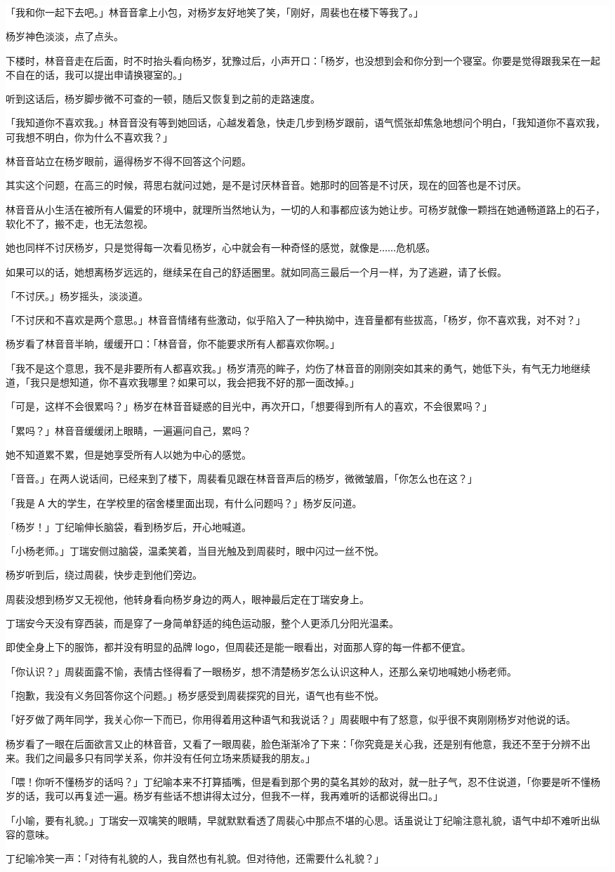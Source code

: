 「我和你一起下去吧。」林音音拿上小包，对杨岁友好地笑了笑，「刚好，周裴也在楼下等我了。」

杨岁神色淡淡，点了点头。

下楼时，林音音走在后面，时不时抬头看向杨岁，犹豫过后，小声开口：「杨岁，也没想到会和你分到一个寝室。你要是觉得跟我呆在一起不自在的话，我可以提出申请换寝室的。」

听到这话后，杨岁脚步微不可查的一顿，随后又恢复到之前的走路速度。

「我知道你不喜欢我。」林音音没有等到她回话，心越发着急，快走几步到杨岁跟前，语气慌张却焦急地想问个明白，「我知道你不喜欢我，可我想不明白，你为什么不喜欢我？」

林音音站立在杨岁眼前，逼得杨岁不得不回答这个问题。

其实这个问题，在高三的时候，蒋思右就问过她，是不是讨厌林音音。她那时的回答是不讨厌，现在的回答也是不讨厌。

林音音从小生活在被所有人偏爱的环境中，就理所当然地认为，一切的人和事都应该为她让步。可杨岁就像一颗挡在她通畅道路上的石子，软化不了，搬不走，也无法忽视。

她也同样不讨厌杨岁，只是觉得每一次看见杨岁，心中就会有一种奇怪的感觉，就像是……危机感。

如果可以的话，她想离杨岁远远的，继续呆在自己的舒适圈里。就如同高三最后一个月一样，为了逃避，请了长假。

「不讨厌。」杨岁摇头，淡淡道。

「不讨厌和不喜欢是两个意思。」林音音情绪有些激动，似乎陷入了一种执拗中，连音量都有些拔高，「杨岁，你不喜欢我，对不对？」

杨岁看了林音音半晌，缓缓开口：「林音音，你不能要求所有人都喜欢你啊。」

「我不是这个意思，我不是非要所有人都喜欢我。」杨岁清亮的眸子，灼伤了林音音的刚刚突如其来的勇气，她低下头，有气无力地继续道，「我只是想知道，你不喜欢我哪里？如果可以，我会把我不好的那一面改掉。」

「可是，这样不会很累吗？」杨岁在林音音疑惑的目光中，再次开口，「想要得到所有人的喜欢，不会很累吗？」

「累吗？」林音音缓缓闭上眼睛，一遍遍问自己，累吗？

她不知道累不累，但是她享受所有人以她为中心的感觉。

「音音。」在两人说话间，已经来到了楼下，周裴看见跟在林音音声后的杨岁，微微皱眉，「你怎么也在这？」

「我是 A 大的学生，在学校里的宿舍楼里面出现，有什么问题吗？」杨岁反问道。

「杨岁！」丁纪喻伸长脑袋，看到杨岁后，开心地喊道。

「小杨老师。」丁瑞安侧过脑袋，温柔笑着，当目光触及到周裴时，眼中闪过一丝不悦。

杨岁听到后，绕过周裴，快步走到他们旁边。

周裴没想到杨岁又无视他，他转身看向杨岁身边的两人，眼神最后定在丁瑞安身上。

丁瑞安今天没有穿西装，而是穿了一身简单舒适的纯色运动服，整个人更添几分阳光温柔。

即使全身上下的服饰，都并没有明显的品牌 logo，但周裴还是能一眼看出，对面那人穿的每一件都不便宜。

「你认识？」周裴面露不愉，表情古怪得看了一眼杨岁，想不清楚杨岁怎么认识这种人，还那么亲切地喊她小杨老师。

「抱歉，我没有义务回答你这个问题。」杨岁感受到周裴探究的目光，语气也有些不悦。

「好歹做了两年同学，我关心你一下而已，你用得着用这种语气和我说话？」周裴眼中有了怒意，似乎很不爽刚刚杨岁对他说的话。

杨岁看了一眼在后面欲言又止的林音音，又看了一眼周裴，脸色渐渐冷了下来：「你究竟是关心我，还是别有他意，我还不至于分辨不出来。我们之间最多只有同学关系，你并没有任何立场来质疑我的朋友。」

「喂！你听不懂杨岁的话吗？」丁纪喻本来不打算插嘴，但是看到那个男的莫名其妙的敌对，就一肚子气，忍不住说道，「你要是听不懂杨岁的话，我可以再复述一遍。杨岁有些话不想讲得太过分，但我不一样，我再难听的话都说得出口。」

「小喻，要有礼貌。」丁瑞安一双噙笑的眼睛，早就默默看透了周裴心中那点不堪的心思。话虽说让丁纪喻注意礼貌，语气中却不难听出纵容的意味。

丁纪喻冷笑一声：「对待有礼貌的人，我自然也有礼貌。但对待他，还需要什么礼貌？」
